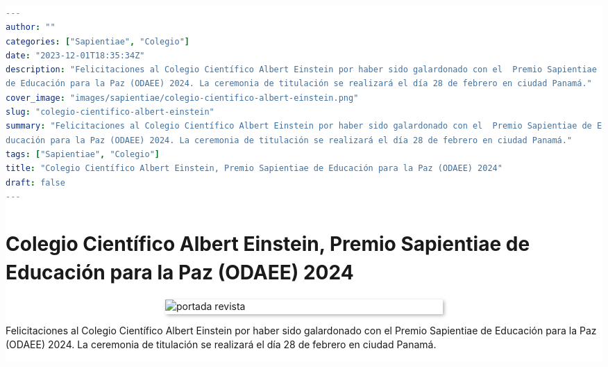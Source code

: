 ```yaml
---
author: ""
categories: ["Sapientiae", "Colegio"]
date: "2023-12-01T18:35:34Z"
description: "Felicitaciones al Colegio Científico Albert Einstein por haber sido galardonado con el  Premio Sapientiae de Educación para la Paz (ODAEE) 2024. La ceremonia de titulación se realizará el día 28 de febrero en ciudad Panamá."
cover_image: "images/sapientiae/colegio-cientifico-albert-einstein.png"
slug: "colegio-cientifico-albert-einstein"
summary: "Felicitaciones al Colegio Científico Albert Einstein por haber sido galardonado con el  Premio Sapientiae de Educación para la Paz (ODAEE) 2024. La ceremonia de titulación se realizará el día 28 de febrero en ciudad Panamá."
tags: ["Sapientiae", "Colegio"]
title: "Colegio Científico Albert Einstein, Premio Sapientiae de Educación para la Paz (ODAEE) 2024"
draft: false
---
```


# Colegio Científico Albert Einstein, Premio Sapientiae de Educación para la Paz (ODAEE) 2024

<img src="/images/sapientiae/colegio-cientifico-albert-einstein.png" alt="portada revista" style="width:100%; max-width:400px; display:block; margin:auto; box-shadow: 2px 2px 5px rgba(0,0,0,0.3)">

Felicitaciones al Colegio Científico Albert Einstein por haber sido galardonado con el  Premio Sapientiae de Educación para la Paz (ODAEE) 2024. La ceremonia de titulación se realizará el día 28 de febrero en ciudad Panamá. 

<div style="display: flex; justify-content: center;">
<iframe width="560" height="315" src="https://www.youtube.com/embed/QKjDCBsiDvA?si=dDkbjNNTZ-Qwt_IY" title="YouTube video player" frameborder="0" allow="accelerometer; autoplay; clipboard-write; encrypted-media; gyroscope; picture-in-picture; web-share" allowfullscreen></iframe>
</div>
